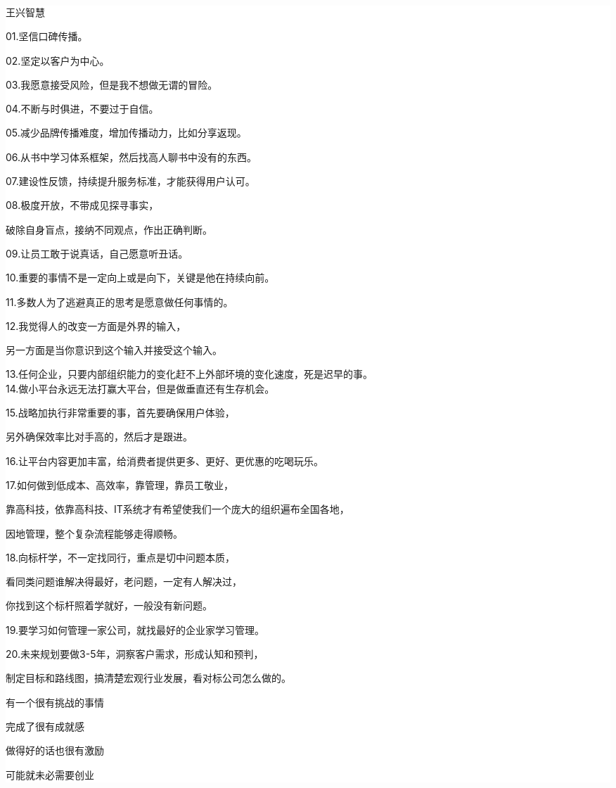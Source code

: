  
  王兴智慧  
  
  01.坚信口碑传播。  
  
  02.坚定以客户为中心。  
  
  03.我愿意接受风险，但是我不想做无谓的冒险。  
  
  04.不断与时俱进，不要过于自信。  
  
  05.减少品牌传播难度，增加传播动力，比如分享返现。  
  
  06.从书中学习体系框架，然后找高人聊书中没有的东西。  
  
  07.建设性反馈，持续提升服务标准，才能获得用户认可。  
  
  08.极度开放，不带成见探寻事实，  
  
   破除自身盲点，接纳不同观点，作出正确判断。  
  
  09.让员工敢于说真话，自己愿意听丑话。  
  
  10.重要的事情不是一定向上或是向下，关键是他在持续向前。  
  
  11.多数人为了逃避真正的思考是愿意做任何事情的。  
  
  12.我觉得人的改变一方面是外界的输入，  
  
   另一方面是当你意识到这个输入并接受这个输入。  
  
  13.任何企业，只要内部组织能力的变化赶不上外部坏境的变化速度，死是迟早的事。  
  14.做小平台永远无法打赢大平台，但是做垂直还有生存机会。  
  
  15.战略加执行非常重要的事，首先要确保用户体验，  
  
   另外确保效率比对手高的，然后才是跟进。  
  
  16.让平台内容更加丰富，给消费者提供更多、更好、更优惠的吃喝玩乐。  
  
  17.如何做到低成本、高效率，靠管理，靠员工敬业，  
  
   靠高科技，依靠高科技、IT系统才有希望使我们一个庞大的组织遍布全国各地，  
  
   因地管理，整个复杂流程能够走得顺畅。  
  
  18.向标杆学，不一定找同行，重点是切中问题本质，  
  
   看同类问题谁解决得最好，老问题，一定有人解决过，  
  
   你找到这个标杆照着学就好，一般没有新问题。  
  
  19.要学习如何管理一家公司，就找最好的企业家学习管理。  
  
  20.未来规划要做3-5年，洞察客户需求，形成认知和预判，  
  
  制定目标和路线图，搞清楚宏观行业发展，看对标公司怎么做的。  
  
  有一个很有挑战的事情  
  
  完成了很有成就感  
  
  做得好的话也很有激励  
  
  可能就未必需要创业
